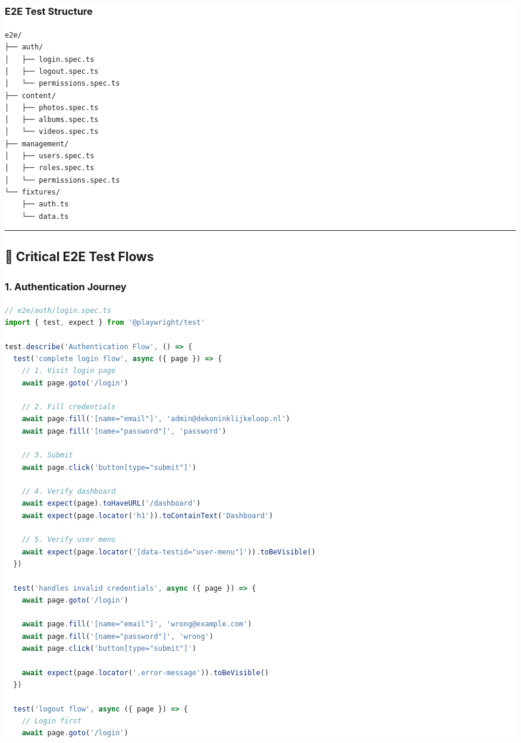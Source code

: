 ### E2E Test Structure

```
e2e/
├── auth/
│   ├── login.spec.ts
│   ├── logout.spec.ts
│   └── permissions.spec.ts
├── content/
│   ├── photos.spec.ts
│   ├── albums.spec.ts
│   └── videos.spec.ts
├── management/
│   ├── users.spec.ts
│   ├── roles.spec.ts
│   └── permissions.spec.ts
└── fixtures/
    ├── auth.ts
    └── data.ts
```

---

## 🎯 Critical E2E Test Flows

### 1. Authentication Journey

```typescript
// e2e/auth/login.spec.ts
import { test, expect } from '@playwright/test'

test.describe('Authentication Flow', () => {
  test('complete login flow', async ({ page }) => {
    // 1. Visit login page
    await page.goto('/login')
    
    // 2. Fill credentials
    await page.fill('[name="email"]', 'admin@dekoninklijkeloop.nl')
    await page.fill('[name="password"]', 'password')
    
    // 3. Submit
    await page.click('button[type="submit"]')
    
    // 4. Verify dashboard
    await expect(page).toHaveURL('/dashboard')
    await expect(page.locator('h1')).toContainText('Dashboard')
    
    // 5. Verify user menu
    await expect(page.locator('[data-testid="user-menu"]')).toBeVisible()
  })

  test('handles invalid credentials', async ({ page }) => {
    await page.goto('/login')
    
    await page.fill('[name="email"]', 'wrong@example.com')
    await page.fill('[name="password"]', 'wrong')
    await page.click('button[type="submit"]')
    
    await expect(page.locator('.error-message')).toBeVisible()
  })

  test('logout flow', async ({ page }) => {
    // Login first
    await page.goto('/login')
```